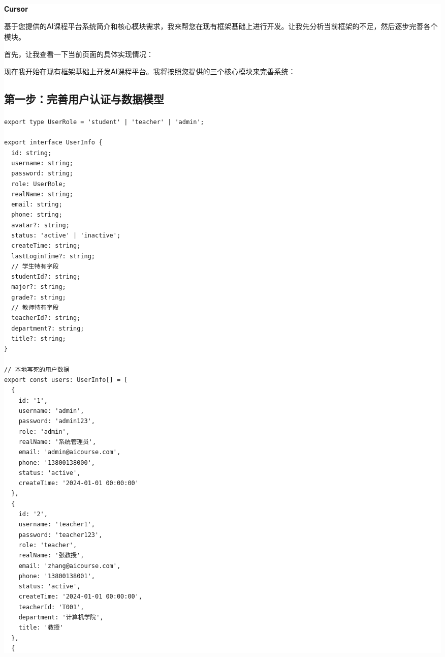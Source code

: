 
**Cursor**

基于您提供的AI课程平台系统简介和核心模块需求，我来帮您在现有框架基础上进行开发。让我先分析当前框架的不足，然后逐步完善各个模块。

首先，让我查看一下当前页面的具体实现情况：


现在我开始在现有框架基础上开发AI课程平台。我将按照您提供的三个核心模块来完善系统：

## 第一步：完善用户认证与数据模型


```plaintext
export type UserRole = 'student' | 'teacher' | 'admin';

export interface UserInfo {
  id: string;
  username: string;
  password: string;
  role: UserRole;
  realName: string;
  email: string;
  phone: string;
  avatar?: string;
  status: 'active' | 'inactive';
  createTime: string;
  lastLoginTime?: string;
  // 学生特有字段
  studentId?: string;
  major?: string;
  grade?: string;
  // 教师特有字段
  teacherId?: string;
  department?: string;
  title?: string;
}

// 本地写死的用户数据
export const users: UserInfo[] = [
  { 
    id: '1',
    username: 'admin', 
    password: 'admin123', 
    role: 'admin',
    realName: '系统管理员',
    email: 'admin@aicourse.com',
    phone: '13800138000',
    status: 'active',
    createTime: '2024-01-01 00:00:00'
  },
  { 
    id: '2',
    username: 'teacher1', 
    password: 'teacher123', 
    role: 'teacher',
    realName: '张教授',
    email: 'zhang@aicourse.com',
    phone: '13800138001',
    status: 'active',
    createTime: '2024-01-01 00:00:00',
    teacherId: 'T001',
    department: '计算机学院',
    title: '教授'
  },
  { 
```